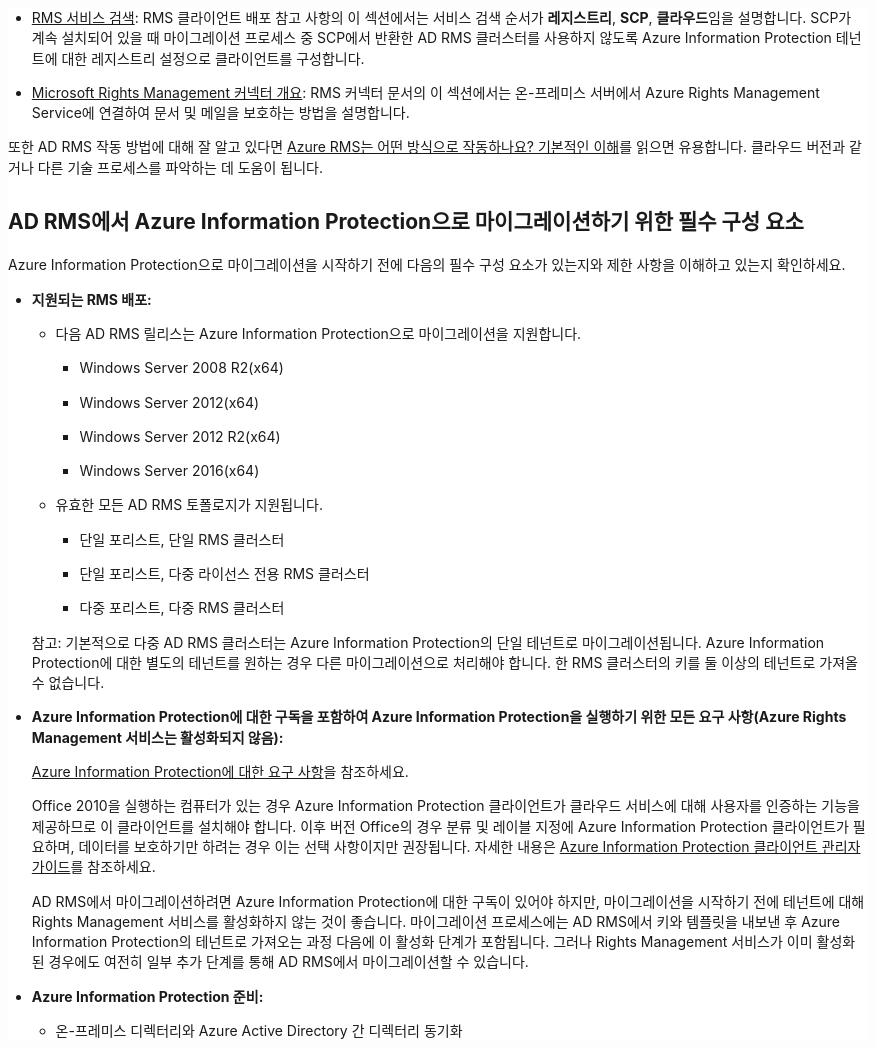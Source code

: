 - [RMS 서비스 검색](../rms-client/client-deployment-notes.md#rms-service-discovery): RMS 클라이언트 배포 참고 사항의 이 섹션에서는 서비스 검색 순서가 **레지스트리**, **SCP**, **클라우드**임을 설명합니다. SCP가 계속 설치되어 있을 때 마이그레이션 프로세스 중 SCP에서 반환한 AD RMS 클러스터를 사용하지 않도록 Azure Information Protection 테넌트에 대한 레지스트리 설정으로 클라이언트를 구성합니다.

- [Microsoft Rights Management 커넥터 개요](../deploy-use/deploy-rms-connector.md#overview-of-the-microsoft-rights-management-connector): RMS 커넥터 문서의 이 섹션에서는 온-프레미스 서버에서 Azure Rights Management Service에 연결하여 문서 및 메일을 보호하는 방법을 설명합니다.

또한 AD RMS 작동 방법에 대해 잘 알고 있다면 [Azure RMS는 어떤 방식으로 작동하나요? 기본적인 이해](../understand-explore/how-does-it-work.md)를 읽으면 유용합니다. 클라우드 버전과 같거나 다른 기술 프로세스를 파악하는 데 도움이 됩니다.

## <a name="prerequisites-for-migrating-ad-rms-to-azure-information-protection"></a>AD RMS에서 Azure Information Protection으로 마이그레이션하기 위한 필수 구성 요소

Azure Information Protection으로 마이그레이션을 시작하기 전에 다음의 필수 구성 요소가 있는지와 제한 사항을 이해하고 있는지 확인하세요.

- **지원되는 RMS 배포:**
    
    - 다음 AD RMS 릴리스는 Azure Information Protection으로 마이그레이션을 지원합니다.
    
        - Windows Server 2008 R2(x64)
        
        - Windows Server 2012(x64)
        
        - Windows Server 2012 R2(x64)
        
        - Windows Server 2016(x64)
        
    - 유효한 모든 AD RMS 토폴로지가 지원됩니다.
    
        - 단일 포리스트, 단일 RMS 클러스터
        
        - 단일 포리스트, 다중 라이선스 전용 RMS 클러스터
        
        - 다중 포리스트, 다중 RMS 클러스터
        
    참고: 기본적으로 다중 AD RMS 클러스터는 Azure Information Protection의 단일 테넌트로 마이그레이션됩니다. Azure Information Protection에 대한 별도의 테넌트를 원하는 경우 다른 마이그레이션으로 처리해야 합니다. 한 RMS 클러스터의 키를 둘 이상의 테넌트로 가져올 수 없습니다.

- **Azure Information Protection에 대한 구독을 포함하여 Azure Information Protection을 실행하기 위한 모든 요구 사항(Azure Rights Management 서비스는 활성화되지 않음):**

    [Azure Information Protection에 대한 요구 사항](../get-started/requirements-azure-rms.md)을 참조하세요.

    Office 2010을 실행하는 컴퓨터가 있는 경우 Azure Information Protection 클라이언트가 클라우드 서비스에 대해 사용자를 인증하는 기능을 제공하므로 이 클라이언트를 설치해야 합니다. 이후 버전 Office의 경우 분류 및 레이블 지정에 Azure Information Protection 클라이언트가 필요하며, 데이터를 보호하기만 하려는 경우 이는 선택 사항이지만 권장됩니다. 자세한 내용은 [Azure Information Protection 클라이언트 관리자 가이드](../rms-client/client-admin-guide.md)를 참조하세요.

    AD RMS에서 마이그레이션하려면 Azure Information Protection에 대한 구독이 있어야 하지만, 마이그레이션을 시작하기 전에 테넌트에 대해 Rights Management 서비스를 활성화하지 않는 것이 좋습니다. 마이그레이션 프로세스에는 AD RMS에서 키와 템플릿을 내보낸 후 Azure Information Protection의 테넌트로 가져오는 과정 다음에 이 활성화 단계가 포함됩니다. 그러나 Rights Management 서비스가 이미 활성화된 경우에도 여전히 일부 추가 단계를 통해 AD RMS에서 마이그레이션할 수 있습니다.


- **Azure Information Protection 준비:**

    - 온-프레미스 디렉터리와 Azure Active Directory 간 디렉터리 동기화
